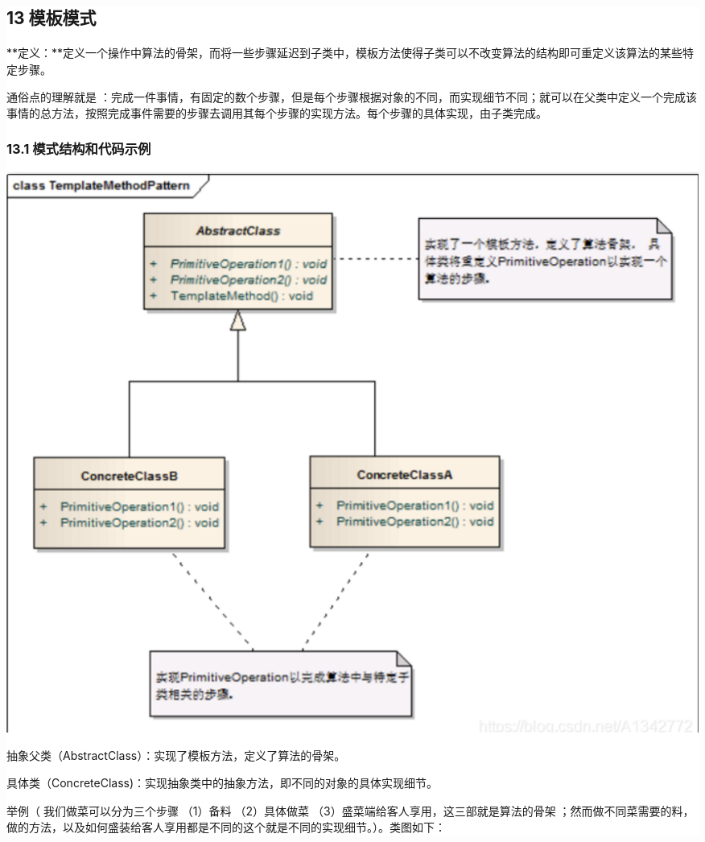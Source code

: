 13 模板模式
-------

**定义：**定义一个操作中算法的骨架，而将一些步骤延迟到子类中，模板方法使得子类可以不改变算法的结构即可重定义该算法的某些特定步骤。

通俗点的理解就是 ：完成一件事情，有固定的数个步骤，但是每个步骤根据对象的不同，而实现细节不同；就可以在父类中定义一个完成该事情的总方法，按照完成事件需要的步骤去调用其每个步骤的实现方法。每个步骤的具体实现，由子类完成。

### 13.1 模式结构和代码示例

![image-20221120213259546](./assets/image-20221120213259546.png)

抽象父类（AbstractClass）：实现了模板方法，定义了算法的骨架。

具体类（ConcreteClass)：实现抽象类中的抽象方法，即不同的对象的具体实现细节。

举例（ 我们做菜可以分为三个步骤 （1）备料 （2）具体做菜 （3）盛菜端给客人享用，这三部就是算法的骨架 ；然而做不同菜需要的料，做的方法，以及如何盛装给客人享用都是不同的这个就是不同的实现细节。）。类图如下：
